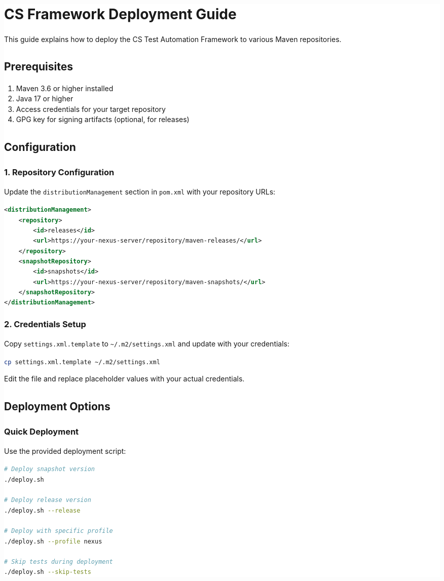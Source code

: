 # CS Framework Deployment Guide

This guide explains how to deploy the CS Test Automation Framework to various Maven repositories.

## Prerequisites

1. Maven 3.6 or higher installed
2. Java 17 or higher
3. Access credentials for your target repository
4. GPG key for signing artifacts (optional, for releases)

## Configuration

### 1. Repository Configuration

Update the `distributionManagement` section in `pom.xml` with your repository URLs:

```xml
<distributionManagement>
    <repository>
        <id>releases</id>
        <url>https://your-nexus-server/repository/maven-releases/</url>
    </repository>
    <snapshotRepository>
        <id>snapshots</id>
        <url>https://your-nexus-server/repository/maven-snapshots/</url>
    </snapshotRepository>
</distributionManagement>
```

### 2. Credentials Setup

Copy `settings.xml.template` to `~/.m2/settings.xml` and update with your credentials:

```bash
cp settings.xml.template ~/.m2/settings.xml
```

Edit the file and replace placeholder values with your actual credentials.

## Deployment Options

### Quick Deployment

Use the provided deployment script:

```bash
# Deploy snapshot version
./deploy.sh

# Deploy release version
./deploy.sh --release

# Deploy with specific profile
./deploy.sh --profile nexus

# Skip tests during deployment
./deploy.sh --skip-tests
```
